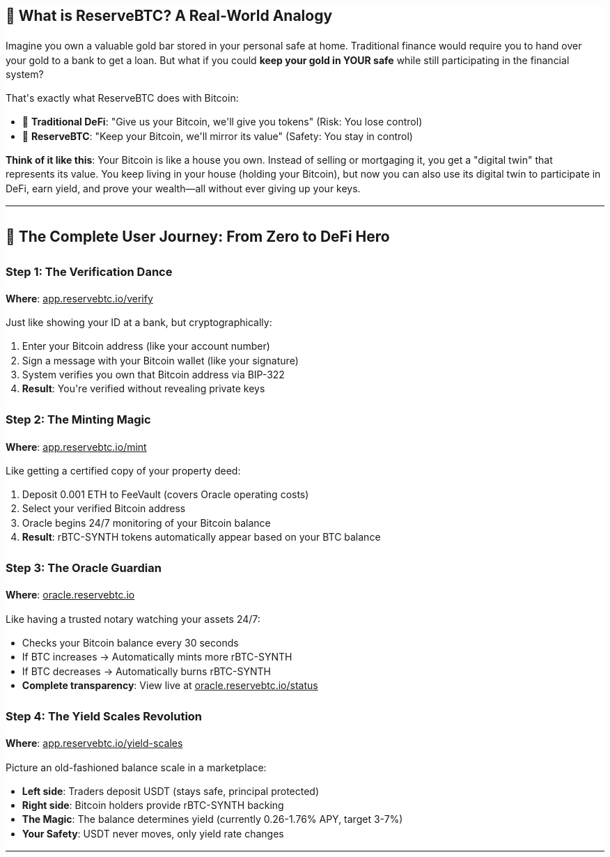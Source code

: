 ## 🌟 What is ReserveBTC? A Real-World Analogy

Imagine you own a valuable gold bar stored in your personal safe at home. Traditional finance would require you to hand over your gold to a bank to get a loan. But what if you could **keep your gold in YOUR safe** while still participating in the financial system?

That's exactly what ReserveBTC does with Bitcoin:

- 🏦 **Traditional DeFi**: "Give us your Bitcoin, we'll give you tokens" (Risk: You lose control)  
- 🔐 **ReserveBTC**: "Keep your Bitcoin, we'll mirror its value" (Safety: You stay in control)

**Think of it like this**: Your Bitcoin is like a house you own. Instead of selling or mortgaging it, you get a "digital twin" that represents its value. You keep living in your house (holding your Bitcoin), but now you can also use its digital twin to participate in DeFi, earn yield, and prove your wealth—all without ever giving up your keys.

---

## 🎯 The Complete User Journey: From Zero to DeFi Hero

### Step 1: The Verification Dance
**Where**: [app.reservebtc.io/verify](https://app.reservebtc.io/verify)

Just like showing your ID at a bank, but cryptographically:
1. Enter your Bitcoin address (like your account number)
2. Sign a message with your Bitcoin wallet (like your signature)
3. System verifies you own that Bitcoin address via BIP-322
4. **Result**: You're verified without revealing private keys

### Step 2: The Minting Magic
**Where**: [app.reservebtc.io/mint](https://app.reservebtc.io/mint)

Like getting a certified copy of your property deed:
1. Deposit 0.001 ETH to FeeVault (covers Oracle operating costs)
2. Select your verified Bitcoin address
3. Oracle begins 24/7 monitoring of your Bitcoin balance
4. **Result**: rBTC-SYNTH tokens automatically appear based on your BTC balance

### Step 3: The Oracle Guardian
**Where**: [oracle.reservebtc.io](https://oracle.reservebtc.io)

Like having a trusted notary watching your assets 24/7:
- Checks your Bitcoin balance every 30 seconds
- If BTC increases → Automatically mints more rBTC-SYNTH
- If BTC decreases → Automatically burns rBTC-SYNTH
- **Complete transparency**: View live at [oracle.reservebtc.io/status](https://oracle.reservebtc.io/status)

### Step 4: The Yield Scales Revolution
**Where**: [app.reservebtc.io/yield-scales](https://app.reservebtc.io/yield-scales)

Picture an old-fashioned balance scale in a marketplace:
- **Left side**: Traders deposit USDT (stays safe, principal protected)
- **Right side**: Bitcoin holders provide rBTC-SYNTH backing
- **The Magic**: The balance determines yield (currently 0.26-1.76% APY, target 3-7%)
- **Your Safety**: USDT never moves, only yield rate changes

---
